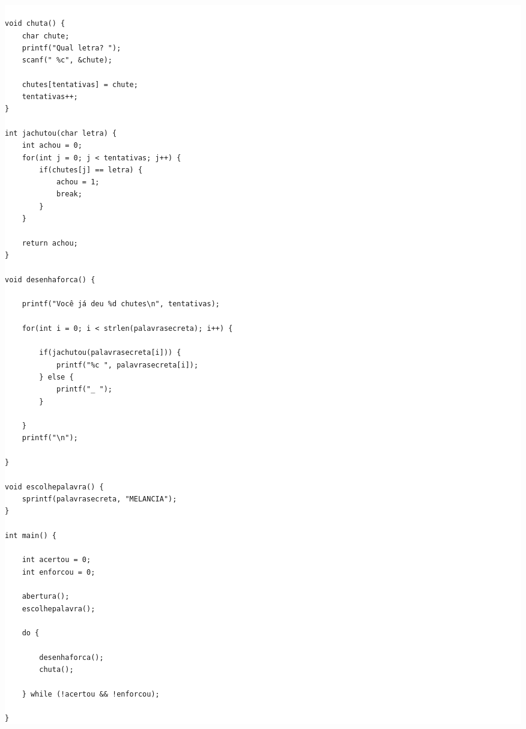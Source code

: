 ```

void chuta() {
    char chute;
    printf("Qual letra? ");
    scanf(" %c", &chute);

    chutes[tentativas] = chute;
    tentativas++;
}

int jachutou(char letra) {
    int achou = 0;
    for(int j = 0; j < tentativas; j++) {
        if(chutes[j] == letra) {
            achou = 1;
            break;
        }
    }

    return achou;
}

void desenhaforca() {

    printf("Você já deu %d chutes\n", tentativas);

    for(int i = 0; i < strlen(palavrasecreta); i++) {

        if(jachutou(palavrasecreta[i])) {
            printf("%c ", palavrasecreta[i]);
        } else {
            printf("_ ");
        }

    }
    printf("\n");

}

void escolhepalavra() {
    sprintf(palavrasecreta, "MELANCIA");
}

int main() {

    int acertou = 0;
    int enforcou = 0;

    abertura();
    escolhepalavra();

    do {

        desenhaforca();
        chuta();

    } while (!acertou && !enforcou);

}
```
